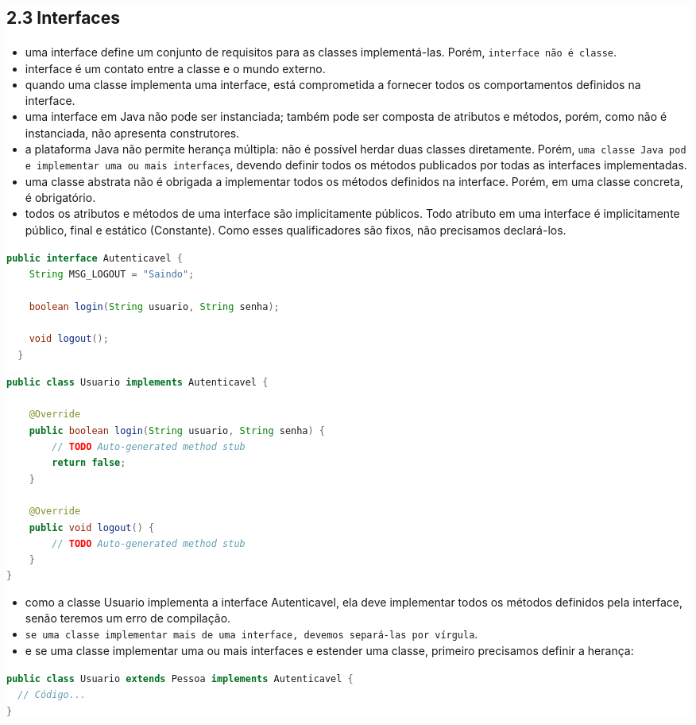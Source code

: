 ## 2.3 Interfaces

- uma interface define um conjunto de requisitos para as classes implementá-las. Porém, `interface não é classe`.
- interface é um contato entre a classe e o mundo externo.
- quando uma classe implementa uma interface, está comprometida a fornecer todos os comportamentos definidos na interface.
- uma interface em Java não pode ser instanciada; também pode ser composta de atributos e métodos, porém, como não é instanciada, não apresenta construtores.
- a plataforma Java não permite herança múltipla: não é possível herdar duas classes diretamente. Porém, `uma classe Java pode implementar uma ou mais interfaces`, devendo definir todos os métodos publicados por todas as interfaces implementadas.
- uma classe abstrata não é obrigada a implementar todos os métodos definidos na interface. Porém, em uma classe concreta, é obrigatório.
- todos os atributos e métodos de uma interface são implicitamente públicos. Todo atributo em uma interface é implicitamente público, final e estático (Constante). Como esses qualificadores são fixos, não precisamos declará-los.

~~~java
public interface Autenticavel {
    String MSG_LOGOUT = "Saindo";

    boolean login(String usuario, String senha);

    void logout();
  }
~~~

~~~java
public class Usuario implements Autenticavel {
	
	@Override
	public boolean login(String usuario, String senha) {
		// TODO Auto-generated method stub
		return false;
	}
	
	@Override
	public void logout() {
		// TODO Auto-generated method stub
	}
}
~~~

- como a classe Usuario implementa a interface Autenticavel, ela deve implementar todos os métodos definidos pela interface, senão teremos um erro de compilação.
- `se uma classe implementar mais de uma interface, devemos separá-las por vírgula`.
- e se uma classe implementar uma ou mais interfaces e estender uma classe, primeiro precisamos definir a herança:

~~~java
public class Usuario extends Pessoa implements Autenticavel {
  // Código...
}
~~~
